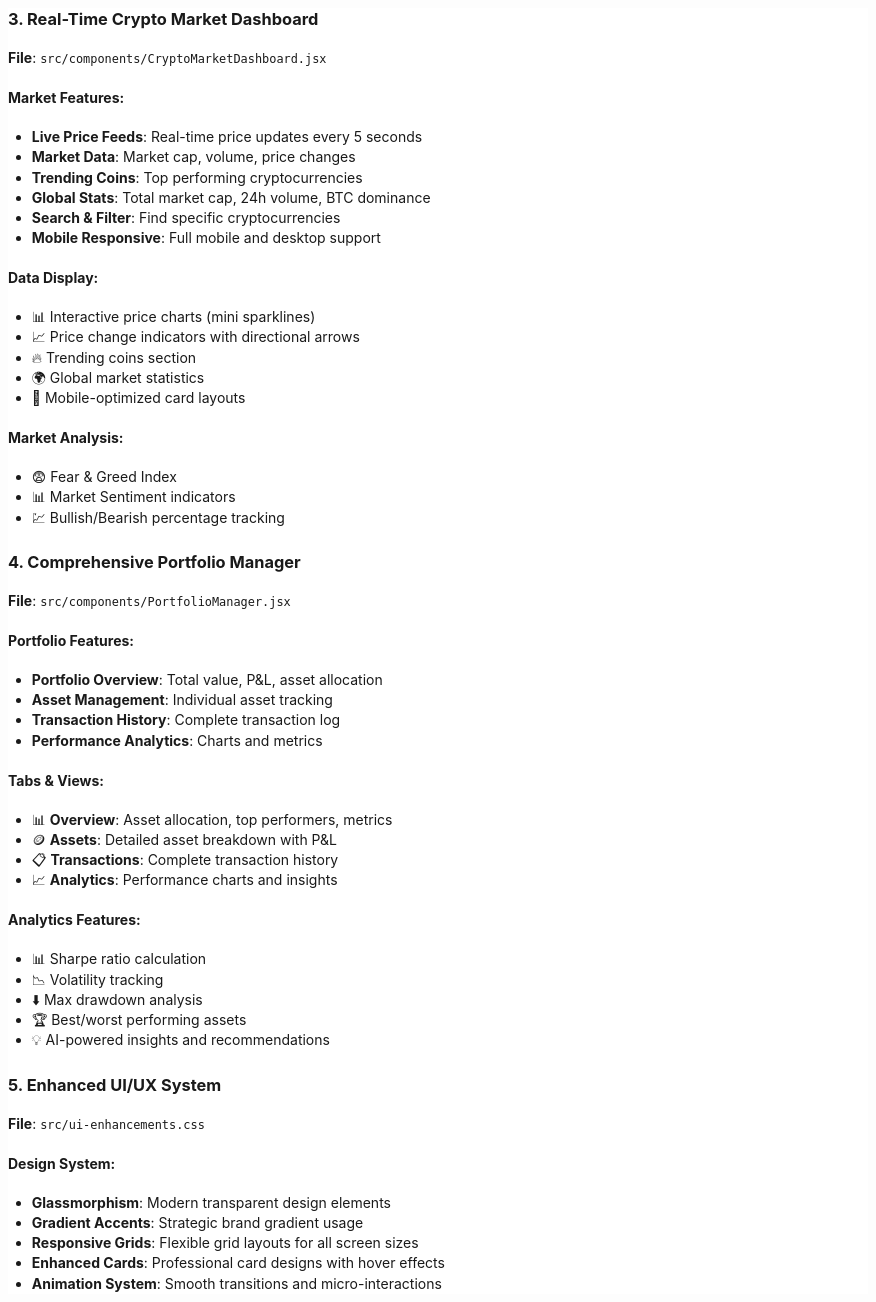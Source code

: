 ### 3. **Real-Time Crypto Market Dashboard**
**File**: `src/components/CryptoMarketDashboard.jsx`

#### Market Features:
- **Live Price Feeds**: Real-time price updates every 5 seconds
- **Market Data**: Market cap, volume, price changes
- **Trending Coins**: Top performing cryptocurrencies
- **Global Stats**: Total market cap, 24h volume, BTC dominance
- **Search & Filter**: Find specific cryptocurrencies
- **Mobile Responsive**: Full mobile and desktop support

#### Data Display:
- 📊 Interactive price charts (mini sparklines)
- 📈 Price change indicators with directional arrows
- 🔥 Trending coins section
- 🌍 Global market statistics
- 📱 Mobile-optimized card layouts

#### Market Analysis:
- 😨 Fear & Greed Index
- 📊 Market Sentiment indicators
- 💹 Bullish/Bearish percentage tracking

### 4. **Comprehensive Portfolio Manager**
**File**: `src/components/PortfolioManager.jsx`

#### Portfolio Features:
- **Portfolio Overview**: Total value, P&L, asset allocation
- **Asset Management**: Individual asset tracking
- **Transaction History**: Complete transaction log
- **Performance Analytics**: Charts and metrics

#### Tabs & Views:
- 📊 **Overview**: Asset allocation, top performers, metrics
- 🪙 **Assets**: Detailed asset breakdown with P&L
- 📋 **Transactions**: Complete transaction history
- 📈 **Analytics**: Performance charts and insights

#### Analytics Features:
- 📊 Sharpe ratio calculation
- 📉 Volatility tracking
- ⬇️ Max drawdown analysis
- 🏆 Best/worst performing assets
- 💡 AI-powered insights and recommendations

### 5. **Enhanced UI/UX System**
**File**: `src/ui-enhancements.css`

#### Design System:
- **Glassmorphism**: Modern transparent design elements
- **Gradient Accents**: Strategic brand gradient usage
- **Responsive Grids**: Flexible grid layouts for all screen sizes
- **Enhanced Cards**: Professional card designs with hover effects
- **Animation System**: Smooth transitions and micro-interactions
